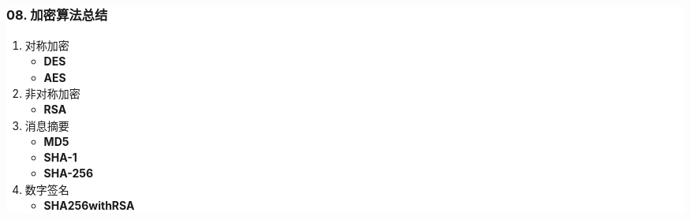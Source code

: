 ### 08. 加密算法总结

1. 对称加密
   * **DES**
   * **AES**
2. 非对称加密
   * **RSA**
3. 消息摘要
   * **MD5**
   * **SHA-1**
   * **SHA-256**
4. 数字签名
   * **SHA256withRSA**


